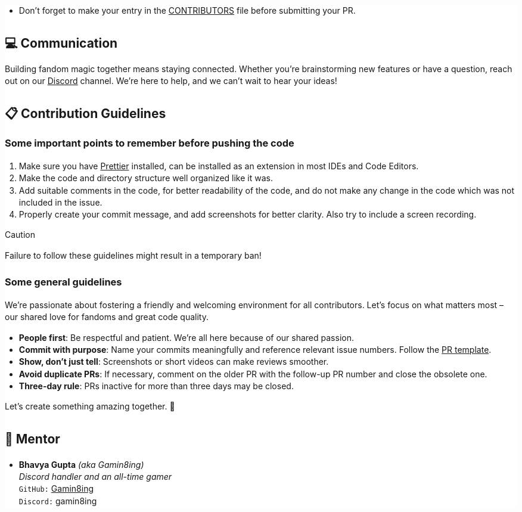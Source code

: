 - Don’t forget to make your entry in the [CONTRIBUTORS](CONTRIBUTORS.md) file before submitting your PR.

## 💻 Communication

Building fandom magic together means staying connected. Whether you’re brainstorming new features or have a question, reach out on our [Discord](https://discord.gg/YcUxtezg) channel. We’re here to help, and we can’t wait to hear your ideas!

## 📋 Contribution Guidelines

### Some important points to remember before pushing the code

1. Make sure you have [Prettier](https://prettier.io/) installed, can be installed as an extension in most IDEs and Code Editors.
2. Make the code and directory structure well organized like it was.
3. Add suitable comments in the code, for better readability of the code, and do not make any change in the code which was not included in the issue.
4. Properly create your commit message, and add screenshots for better clarity. Also try to include a screen recording.

> [!CAUTION]
> Failure to follow these guidelines might result in a temporary ban!

### Some general guidelines

We’re passionate about fostering a friendly and welcoming environment for all contributors. Let’s focus on what matters most – our shared love for fandoms and great code quality.

- **People first**: Be respectful and patient. We’re all here because of our shared passion.
- **Commit with purpose**: Name your commits meaningfully and reference relevant issue numbers. Follow the [PR template](.github/PULL_REQUEST_TEMPLATE.md).
- **Show, don’t just tell**: Screenshots or short videos can make reviews smoother.
- **Avoid duplicate PRs**: If necessary, comment on the older PR with the follow-up PR number and close the obsolete one.
- **Three-day rule**: PRs inactive for more than three days may be closed.

Let’s create something amazing together. 🌟

## 🤝 Mentor

- **Bhavya Gupta** _(aka Gamin8ing)_  
   _Discord handler and an all-time gamer_  
   `GitHub:` [Gamin8ing](https://github.com/Gamin8ing)  
   `Discord:` gamin8ing

